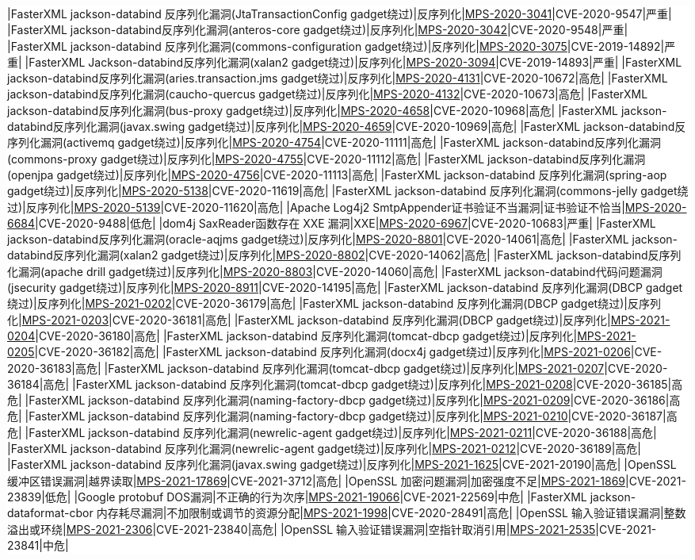 |FasterXML jackson-databind 反序列化漏洞(JtaTransactionConfig gadget绕过)|反序列化|[MPS-2020-3041](https://www.oscs1024.com/hd/MPS-2020-3041)|CVE-2020-9547|严重|
|FasterXML jackson-databind反序列化漏洞(anteros-core gadget绕过)|反序列化|[MPS-2020-3042](https://www.oscs1024.com/hd/MPS-2020-3042)|CVE-2020-9548|严重|
|FasterXML jackson-databind 反序列化漏洞(commons-configuration gadget绕过)|反序列化|[MPS-2020-3075](https://www.oscs1024.com/hd/MPS-2020-3075)|CVE-2019-14892|严重|
|FasterXML Jackson-databind反序列化漏洞(xalan2 gadget绕过)|反序列化|[MPS-2020-3094](https://www.oscs1024.com/hd/MPS-2020-3094)|CVE-2019-14893|严重|
|FasterXML jackson-databind反序列化漏洞(aries.transaction.jms gadget绕过)|反序列化|[MPS-2020-4131](https://www.oscs1024.com/hd/MPS-2020-4131)|CVE-2020-10672|高危|
|FasterXML jackson-databind反序列化漏洞(caucho-quercus gadget绕过)|反序列化|[MPS-2020-4132](https://www.oscs1024.com/hd/MPS-2020-4132)|CVE-2020-10673|高危|
|FasterXML jackson-databind反序列化漏洞(bus-proxy gadget绕过)|反序列化|[MPS-2020-4658](https://www.oscs1024.com/hd/MPS-2020-4658)|CVE-2020-10968|高危|
|FasterXML jackson-databind反序列化漏洞(javax.swing gadget绕过)|反序列化|[MPS-2020-4659](https://www.oscs1024.com/hd/MPS-2020-4659)|CVE-2020-10969|高危|
|FasterXML jackson-databind反序列化漏洞(activemq gadget绕过)|反序列化|[MPS-2020-4754](https://www.oscs1024.com/hd/MPS-2020-4754)|CVE-2020-11111|高危|
|FasterXML jackson-databind反序列化漏洞(commons-proxy gadget绕过)|反序列化|[MPS-2020-4755](https://www.oscs1024.com/hd/MPS-2020-4755)|CVE-2020-11112|高危|
|FasterXML jackson-databind反序列化漏洞(openjpa gadget绕过)|反序列化|[MPS-2020-4756](https://www.oscs1024.com/hd/MPS-2020-4756)|CVE-2020-11113|高危|
|FasterXML jackson-databind 反序列化漏洞(spring-aop gadget绕过)|反序列化|[MPS-2020-5138](https://www.oscs1024.com/hd/MPS-2020-5138)|CVE-2020-11619|高危|
|FasterXML jackson-databind 反序列化漏洞(commons-jelly gadget绕过)|反序列化|[MPS-2020-5139](https://www.oscs1024.com/hd/MPS-2020-5139)|CVE-2020-11620|高危|
|Apache Log4j2 SmtpAppender证书验证不当漏洞|证书验证不恰当|[MPS-2020-6684](https://www.oscs1024.com/hd/MPS-2020-6684)|CVE-2020-9488|低危|
|dom4j SaxReader函数存在 XXE 漏洞|XXE|[MPS-2020-6967](https://www.oscs1024.com/hd/MPS-2020-6967)|CVE-2020-10683|严重|
|FasterXML jackson-databind反序列化漏洞(oracle-aqjms gadget绕过)|反序列化|[MPS-2020-8801](https://www.oscs1024.com/hd/MPS-2020-8801)|CVE-2020-14061|高危|
|FasterXML jackson-databind反序列化漏洞(xalan2 gadget绕过)|反序列化|[MPS-2020-8802](https://www.oscs1024.com/hd/MPS-2020-8802)|CVE-2020-14062|高危|
|FasterXML jackson-databind反序列化漏洞(apache drill gadget绕过)|反序列化|[MPS-2020-8803](https://www.oscs1024.com/hd/MPS-2020-8803)|CVE-2020-14060|高危|
|FasterXML jackson-databind代码问题漏洞(jsecurity gadget绕过)|反序列化|[MPS-2020-8911](https://www.oscs1024.com/hd/MPS-2020-8911)|CVE-2020-14195|高危|
|FasterXML jackson-databind 反序列化漏洞(DBCP gadget绕过)|反序列化|[MPS-2021-0202](https://www.oscs1024.com/hd/MPS-2021-0202)|CVE-2020-36179|高危|
|FasterXML jackson-databind 反序列化漏洞(DBCP gadget绕过)|反序列化|[MPS-2021-0203](https://www.oscs1024.com/hd/MPS-2021-0203)|CVE-2020-36181|高危|
|FasterXML jackson-databind 反序列化漏洞(DBCP gadget绕过)|反序列化|[MPS-2021-0204](https://www.oscs1024.com/hd/MPS-2021-0204)|CVE-2020-36180|高危|
|FasterXML jackson-databind 反序列化漏洞(tomcat-dbcp gadget绕过)|反序列化|[MPS-2021-0205](https://www.oscs1024.com/hd/MPS-2021-0205)|CVE-2020-36182|高危|
|FasterXML jackson-databind 反序列化漏洞(docx4j gadget绕过)|反序列化|[MPS-2021-0206](https://www.oscs1024.com/hd/MPS-2021-0206)|CVE-2020-36183|高危|
|FasterXML jackson-databind 反序列化漏洞(tomcat-dbcp gadget绕过)|反序列化|[MPS-2021-0207](https://www.oscs1024.com/hd/MPS-2021-0207)|CVE-2020-36184|高危|
|FasterXML jackson-databind 反序列化漏洞(tomcat-dbcp gadget绕过)|反序列化|[MPS-2021-0208](https://www.oscs1024.com/hd/MPS-2021-0208)|CVE-2020-36185|高危|
|FasterXML jackson-databind 反序列化漏洞(naming-factory-dbcp gadget绕过)|反序列化|[MPS-2021-0209](https://www.oscs1024.com/hd/MPS-2021-0209)|CVE-2020-36186|高危|
|FasterXML jackson-databind 反序列化漏洞(naming-factory-dbcp gadget绕过)|反序列化|[MPS-2021-0210](https://www.oscs1024.com/hd/MPS-2021-0210)|CVE-2020-36187|高危|
|FasterXML jackson-databind 反序列化漏洞(newrelic-agent gadget绕过)|反序列化|[MPS-2021-0211](https://www.oscs1024.com/hd/MPS-2021-0211)|CVE-2020-36188|高危|
|FasterXML jackson-databind 反序列化漏洞(newrelic-agent gadget绕过)|反序列化|[MPS-2021-0212](https://www.oscs1024.com/hd/MPS-2021-0212)|CVE-2020-36189|高危|
|FasterXML jackson-databind 反序列化漏洞(javax.swing gadget绕过)|反序列化|[MPS-2021-1625](https://www.oscs1024.com/hd/MPS-2021-1625)|CVE-2021-20190|高危|
|OpenSSL 缓冲区错误漏洞|越界读取|[MPS-2021-17869](https://www.oscs1024.com/hd/MPS-2021-17869)|CVE-2021-3712|高危|
|OpenSSL 加密问题漏洞|加密强度不足|[MPS-2021-1869](https://www.oscs1024.com/hd/MPS-2021-1869)|CVE-2021-23839|低危|
|Google protobuf DOS漏洞|不正确的行为次序|[MPS-2021-19066](https://www.oscs1024.com/hd/MPS-2021-19066)|CVE-2021-22569|中危|
|FasterXML jackson-dataformat-cbor 内存耗尽漏洞|不加限制或调节的资源分配|[MPS-2021-1998](https://www.oscs1024.com/hd/MPS-2021-1998)|CVE-2020-28491|高危|
|OpenSSL 输入验证错误漏洞|整数溢出或环绕|[MPS-2021-2306](https://www.oscs1024.com/hd/MPS-2021-2306)|CVE-2021-23840|高危|
|OpenSSL 输入验证错误漏洞|空指针取消引用|[MPS-2021-2535](https://www.oscs1024.com/hd/MPS-2021-2535)|CVE-2021-23841|中危|